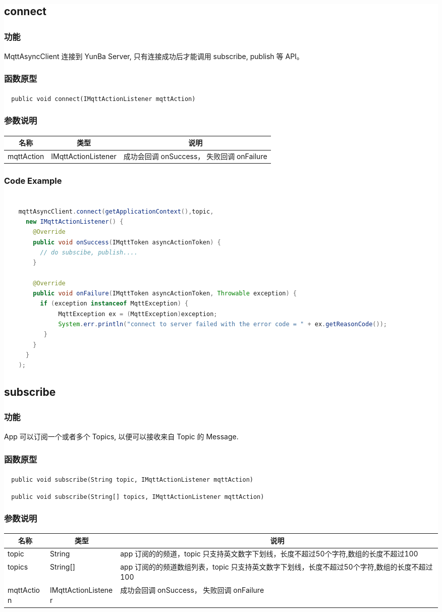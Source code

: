 ## connect

### 功能
MqttAsyncClient 连接到 YunBa Server, 只有连接成功后才能调用 subscribe, publish 等 API。

### 函数原型
`   public void connect(IMqttActionListener mqttAction) `


### 参数说明
名称 | 类型 | 说明
--------- | ------- | -----------
mqttAction | IMqttActionListener | 成功会回调 onSuccess， 失败回调 onFailure

### Code Example

```java

	mqttAsyncClient.connect(getApplicationContext(),topic,
	  new IMqttActionListener() {
        @Override
        public void onSuccess(IMqttToken asyncActionToken) {
          // do subscibe, publish....
        }

        @Override
        public void onFailure(IMqttToken asyncActionToken, Throwable exception) {
          if (exception instanceof MqttException) {
               MqttException ex = (MqttException)exception;
               System.err.println("connect to server failed with the error code = " + ex.getReasonCode());
           }
        }
      }
    );
```
## subscribe

### 功能
App 可以订阅一个或者多个 Topics, 以便可以接收来自 Topic 的 Message.

### 函数原型
`   public void subscribe(String topic, IMqttActionListener mqttAction) `

`	public void subscribe(String[] topics, IMqttActionListener mqttAction) `

### 参数说明
名称 | 类型 | 说明
--------- | ------- | -----------
topic | String | app 订阅的的频道，topic 只支持英文数字下划线，长度不超过50个字符,数组的长度不超过100
topics | String[] | app 订阅的的频道数组列表，topic 只支持英文数字下划线，长度不超过50个字符,数组的长度不超过100
mqttAction | IMqttActionListener | 成功会回调 onSuccess， 失败回调 onFailure
